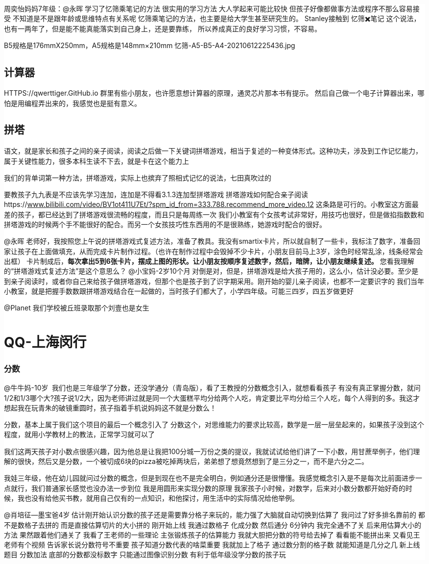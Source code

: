 周奕怡妈妈7年级：@永晖 学习了忆筛乘笔记的方法 很实用的学习方法 大人学起来可能比较快 但孩子好像都做事方法或程序不那么容易接受 不知道是不是跟年龄或思维特点有关系呢
忆筛乘笔记的方法，也主要是给大学生甚至研究生的。
Stanley接触到 忆筛✖️笔记 这个说法，也有一两年了，但是能不能真能落实到自己身上，还是要靠练， 所以养成真正的良好学习习惯，不容易。

B5规格是176mmX250mm，A5规格是148mm×210mm
忆筛-A5-B5-A4-20210612225436.jpg

## 计算器
HTTPS://qwerttiger.GitHub.io
群里有些小朋友，也许愿意想计算器的原理，通灵芯片那本书有提示。
然后自己做一个电子计算器出来，哪怕是用编程弄出来的，我感觉也是挺有意义。


## 拼塔
 语文，就是家长和孩子之间的亲子阅读，阅读之后做一下关键词拼塔游戏，相当于复述的一种变体形式。这种功夫，涉及到工作记忆能力，属于关键性能力，很多本科生读不下去，就是卡在这个能力上

我们的背单词第一种方法，拼塔游戏，实际上也摈弃了照相式记忆的说法，七田真吹过的

要教孩子九九表是不应该先学习连加，连加是不得看3.1.3连加型拼塔游戏
拼塔游戏如何配合亲子阅读https://www.bilibili.com/video/BV1ot411U7Et/?spm_id_from=333.788.recommend_more_video.12
这条路是可行的。小教室这方面最差的孩子，都已经达到了拼塔游戏很流畅的程度，而且只是每周练一次
我们小教室有个女孩考试非常好，用技巧也很好，但是做掐指数数和拼塔游戏的时候两个手不能很好的配合。而另一个女孩技巧性东西用的不是很熟练，她游戏时配合的很好。

@永晖 老师好，我按照您上午说的拼塔游戏式复述方法，准备了教具。我没有smartix卡片，所以就自制了一些卡，我标注了数字，准备回家让孩子在上面做填充，从而完成卡片制作过程。（也许在制作过程中会毁掉不少卡片，小朋友目前马上3岁，涂色时经常乱涂，线条经常会出框）
卡片制成后，**每次拿出5到6张卡片，摆成上图的形状。让小朋友按顺序复述数字，然后，暗牌，让小朋友继续复述。**
您看我理解的“拼塔游戏式复述方法”是这个意思么？
@小宝妈-2岁10个月 对倒是对，但是，拼塔游戏是给大孩子用的，这么小，估计没必要。至少是到亲子阅读时，或者你自己来给孩子做拼塔游戏，但那个也是孩子到了识字期采用。刚开始的婴儿亲子阅读，也都不一定要识字的
我们当年小教室，就是把握手数数跟拼塔游戏结合在一起做的，当时孩子们都大了，小学四年级。可能三四岁，四五岁做更好


@Planet  我们学校被丘班录取那个刘壹也是女生 


# QQ-上海闵行
### 分数

@牛牛妈-10岁   我们也是三年级学了分数，还没学通分（青岛版），看了王教授的分数概念引入，就想看看孩子 有没有真正掌握分数，就问1/2和1/3哪个大?孩子说1/2大，因为老师讲过就是同一个大蛋糕平均分给两个人吃，肯定要比平均分给三个人吃，每个人得到的多。我这才想起我在玩青朱的破镜重圆时，孩子指着手机说妈妈这不就是分数么！

分数，基本上属于我们这个项目的最后一个概念引入了
分数这个，对思维能力的要求比较高，数学是一层一层垒起来的，如果孩子没到这个程度，就用小学教材上的教法，正常学习就可以了

我们这两天孩子对小数点很感兴趣，因为他总是让我把100分城一万份之类的提议，我就试试给他们讲了一下小数，用甘蔗举例子，他们理解的很快，然后又是分数，一个被切成6块的pizza被吃掉两块后，弟弟想了想竟然想到了是三分之一，而不是六分之二。

我娃三年级，他在幼儿园就问过分数的概念，但是到现在也不是完全明白，例如通分还是很懵懂。我感觉概念引入是不是每次比前面进步一点就行，我们普通家长感觉也没办法一步到位
我是用圆形来实现分数的原理
我家孩子小时候，对数学，后来对小数分数都开始好奇的时候，我也没有给他买书教，就用自己仅有的一点知识，和他探讨，用生活中的实际情况给他举例。

@肖培征—墨宝爸4岁 估计刚开始认识分数的孩子还是需要靠分格子来玩的，能力强了大脑就自动切换到估算了
我问过了好多排名靠前的 都不是数格子去拼的 而是直接估算切片的大小拼的  刚开始上线 我通过数格子 化成分数 然后通分  6分钟内 我完全通不了关 后来用估算大小的方法 果然跟着他们通关了
我看了王老师的一些理论 主张锻炼孩子的估算能力 我就大胆把分数的符号给去掉了  看看能不能拼出来
又看见王老师有个视频 告诉家长说分数符号不重要 孩子知道分数代表的啥菜重要 我就加上了格子 通过数分割的格子数 就能知道是几分之几
新上线题目 分数加法 底部的分数都没标数字 只能通过图像识别分数 有利于低年级没学分数的孩子玩
